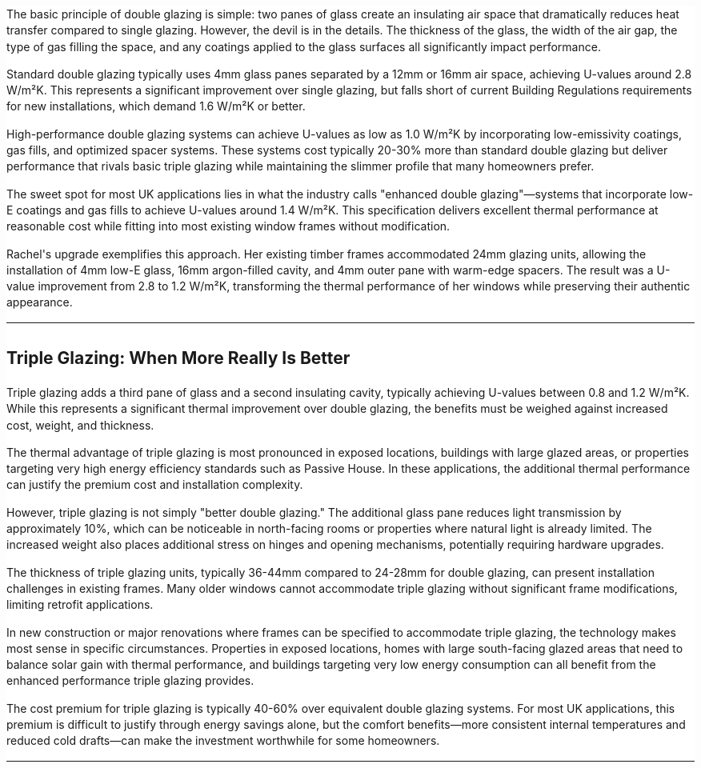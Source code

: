 The basic principle of double glazing is simple: two panes of glass create an insulating air space that dramatically reduces heat transfer compared to single glazing. However, the devil is in the details. The thickness of the glass, the width of the air gap, the type of gas filling the space, and any coatings applied to the glass surfaces all significantly impact performance.

Standard double glazing typically uses 4mm glass panes separated by a 12mm or 16mm air space, achieving U-values around 2.8 W/m²K. This represents a significant improvement over single glazing, but falls short of current Building Regulations requirements for new installations, which demand 1.6 W/m²K or better.

High-performance double glazing systems can achieve U-values as low as 1.0 W/m²K by incorporating low-emissivity coatings, gas fills, and optimized spacer systems. These systems cost typically 20-30% more than standard double glazing but deliver performance that rivals basic triple glazing while maintaining the slimmer profile that many homeowners prefer.

The sweet spot for most UK applications lies in what the industry calls "enhanced double glazing"—systems that incorporate low-E coatings and gas fills to achieve U-values around 1.4 W/m²K. This specification delivers excellent thermal performance at reasonable cost while fitting into most existing window frames without modification.

Rachel's upgrade exemplifies this approach. Her existing timber frames accommodated 24mm glazing units, allowing the installation of 4mm low-E glass, 16mm argon-filled cavity, and 4mm outer pane with warm-edge spacers. The result was a U-value improvement from 2.8 to 1.2 W/m²K, transforming the thermal performance of her windows while preserving their authentic appearance.

---

## Triple Glazing: When More Really Is Better

Triple glazing adds a third pane of glass and a second insulating cavity, typically achieving U-values between 0.8 and 1.2 W/m²K. While this represents a significant thermal improvement over double glazing, the benefits must be weighed against increased cost, weight, and thickness.

The thermal advantage of triple glazing is most pronounced in exposed locations, buildings with large glazed areas, or properties targeting very high energy efficiency standards such as Passive House. In these applications, the additional thermal performance can justify the premium cost and installation complexity.

However, triple glazing is not simply "better double glazing." The additional glass pane reduces light transmission by approximately 10%, which can be noticeable in north-facing rooms or properties where natural light is already limited. The increased weight also places additional stress on hinges and opening mechanisms, potentially requiring hardware upgrades.

The thickness of triple glazing units, typically 36-44mm compared to 24-28mm for double glazing, can present installation challenges in existing frames. Many older windows cannot accommodate triple glazing without significant frame modifications, limiting retrofit applications.

In new construction or major renovations where frames can be specified to accommodate triple glazing, the technology makes most sense in specific circumstances. Properties in exposed locations, homes with large south-facing glazed areas that need to balance solar gain with thermal performance, and buildings targeting very low energy consumption can all benefit from the enhanced performance triple glazing provides.

The cost premium for triple glazing is typically 40-60% over equivalent double glazing systems. For most UK applications, this premium is difficult to justify through energy savings alone, but the comfort benefits—more consistent internal temperatures and reduced cold drafts—can make the investment worthwhile for some homeowners.

---